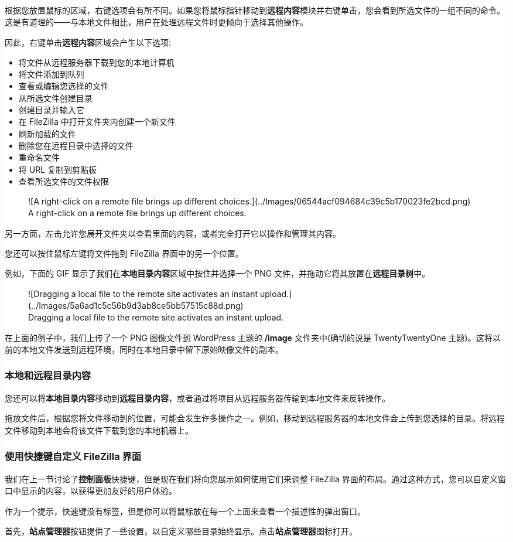 </figure>

根据您放置鼠标的区域，右键选项会有所不同。如果您将鼠标指针移动到**远程内容**模块并右键单击，您会看到所选文件的一组不同的命令。这是有道理的——与本地文件相比，用户在处理远程文件时更倾向于选择其他操作。

因此，右键单击**远程内容**区域会产生以下选项:

*   将文件从远程服务器下载到您的本地计算机
*   将文件添加到队列
*   查看或编辑您选择的文件
*   从所选文件创建目录
*   创建目录并输入它
*   在 FileZilla 中打开文件夹内创建一个新文件
*   刷新加载的文件
*   删除您在远程目录中选择的文件
*   重命名文件
*   将 URL 复制到剪贴板
*   查看所选文件的文件权限

<figure id="attachment_110625" aria-describedby="caption-attachment-110625" style="width: 1600px" class="wp-caption alignnone">![A right-click on a remote file brings up different choices.](../Images/06544acf094684c39c5b170023fe2bcd.png)

<figcaption id="caption-attachment-110625" class="wp-caption-text">A right-click on a remote file brings up different choices.</figcaption>

</figure>

另一方面，左击允许您展开文件夹以查看里面的内容，或者完全打开它以操作和管理其内容。

您还可以按住鼠标左键将文件拖到 FileZilla 界面中的另一个位置。

例如，下面的 GIF 显示了我们在**本地目录内容**区域中按住并选择一个 PNG 文件，并拖动它将其放置在**远程目录树**中。

<figure id="attachment_110626" aria-describedby="caption-attachment-110626" style="width: 804px" class="wp-caption alignnone">![Dragging a local file to the remote site activates an instant upload.](../Images/5a6ad1c5c56b9d3ab8ce5bb57515c88d.png)

<figcaption id="caption-attachment-110626" class="wp-caption-text">Dragging a local file to the remote site activates an instant upload.</figcaption>

</figure>

在上面的例子中，我们上传了一个 PNG 图像文件到 WordPress 主题的 **/image** 文件夹中(确切的说是 TwentyTwentyOne 主题)。这将以前的本地文件发送到远程环境，同时在本地目录中留下原始映像文件的副本。

### 本地和远程目录内容

您还可以将**本地目录内容**移动到**远程目录内容**，或者通过将项目从远程服务器传输到本地文件来反转操作。

拖放文件后，根据您将文件移动到的位置，可能会发生许多操作之一。例如，移动到远程服务器的本地文件会上传到您选择的目录。将远程文件移动到本地会将该文件下载到您的本地机器上。

### 使用快捷键自定义 FileZilla 界面

我们在上一节讨论了**控制面板**快捷键，但是现在我们将向您展示如何使用它们来调整 FileZilla 界面的布局。通过这种方式，您可以自定义窗口中显示的内容，以获得更加友好的用户体验。

作为一个提示，快速键没有标签，但是你可以将鼠标放在每一个上面来查看一个描述性的弹出窗口。

首先，**站点管理器**按钮提供了一些设置，以自定义哪些目录始终显示。点击**站点管理器**图标打开。
